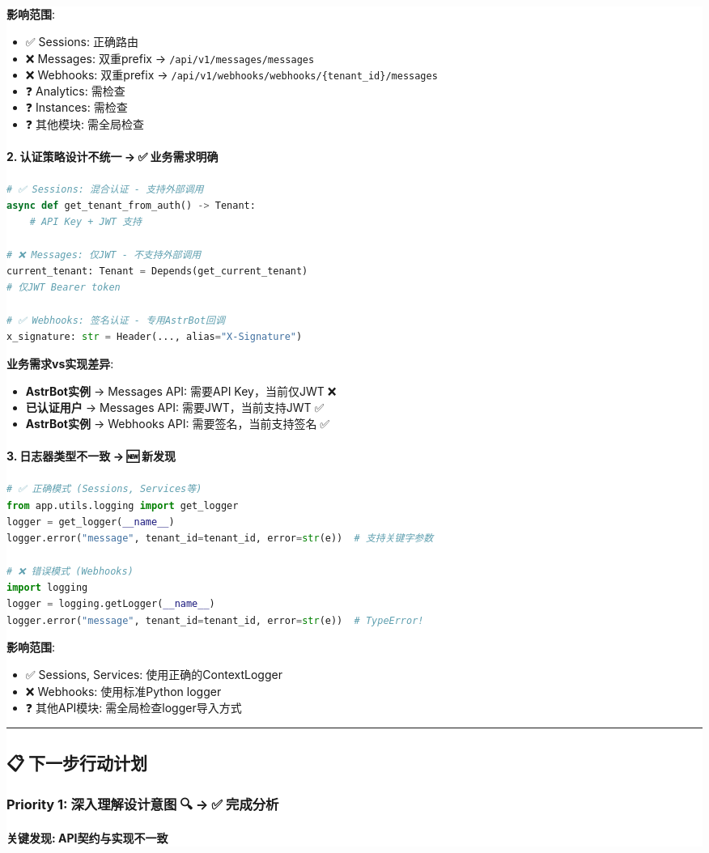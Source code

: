 **影响范围**:
- ✅ Sessions: 正确路由
- ❌ Messages: 双重prefix → `/api/v1/messages/messages`
- ❌ Webhooks: 双重prefix → `/api/v1/webhooks/webhooks/{tenant_id}/messages`
- ❓ Analytics: 需检查
- ❓ Instances: 需检查
- ❓ 其他模块: 需全局检查

#### **2. 认证策略设计不统一** → **✅ 业务需求明确**
```python
# ✅ Sessions: 混合认证 - 支持外部调用
async def get_tenant_from_auth() -> Tenant:
    # API Key + JWT 支持

# ❌ Messages: 仅JWT - 不支持外部调用  
current_tenant: Tenant = Depends(get_current_tenant)
# 仅JWT Bearer token

# ✅ Webhooks: 签名认证 - 专用AstrBot回调
x_signature: str = Header(..., alias="X-Signature")
```

**业务需求vs实现差异**:
- **AstrBot实例** → Messages API: 需要API Key，当前仅JWT ❌
- **已认证用户** → Messages API: 需要JWT，当前支持JWT ✅  
- **AstrBot实例** → Webhooks API: 需要签名，当前支持签名 ✅

#### **3. 日志器类型不一致** → **🆕 新发现**
```python
# ✅ 正确模式 (Sessions, Services等)
from app.utils.logging import get_logger
logger = get_logger(__name__)
logger.error("message", tenant_id=tenant_id, error=str(e))  # 支持关键字参数

# ❌ 错误模式 (Webhooks)
import logging
logger = logging.getLogger(__name__)
logger.error("message", tenant_id=tenant_id, error=str(e))  # TypeError!
```

**影响范围**:
- ✅ Sessions, Services: 使用正确的ContextLogger
- ❌ Webhooks: 使用标准Python logger
- ❓ 其他API模块: 需全局检查logger导入方式

---

## 📋 下一步行动计划

### **Priority 1: 深入理解设计意图** 🔍 → **✅ 完成分析**

#### **关键发现: API契约与实现不一致**
